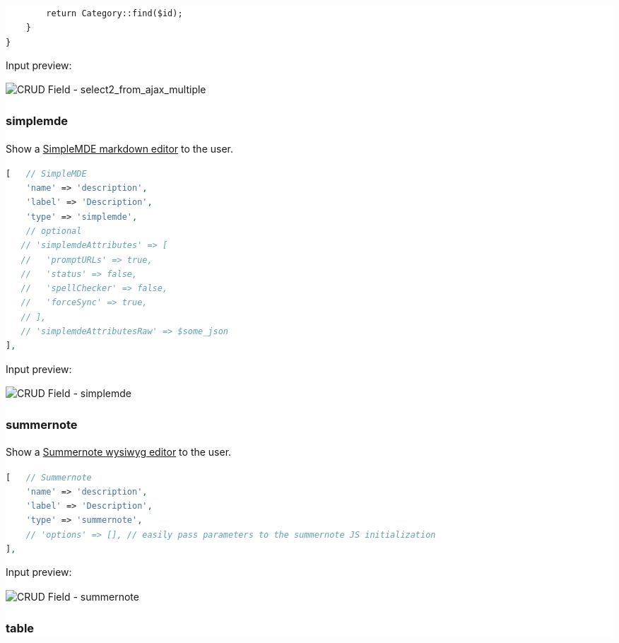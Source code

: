 ```
        return Category::find($id);
    }
}
```

Input preview: 

![CRUD Field - select2_from_ajax_multiple](https://backpackforlaravel.com/uploads/docs/fields/select2_from_ajax_multiple.png)

<a name="simplemde"></a>
### simplemde

Show a [SimpleMDE markdown editor](https://simplemde.com/) to the user.

```php
[   // SimpleMDE
    'name' => 'description',
    'label' => 'Description',
    'type' => 'simplemde',
    // optional
   // 'simplemdeAttributes' => [
   //   'promptURLs' => true,
   //   'status' => false,
   //   'spellChecker' => false,
   //   'forceSync' => true,
   // ],
   // 'simplemdeAttributesRaw' => $some_json
],
```

Input preview: 

![CRUD Field - simplemde](https://backpackforlaravel.com/uploads/docs/fields/simplemde.png)

<a name="summernote"></a>
### summernote

Show a [Summernote wysiwyg editor](http://summernote.org/) to the user.

```php
[   // Summernote
    'name' => 'description',
    'label' => 'Description',
    'type' => 'summernote',
    // 'options' => [], // easily pass parameters to the summernote JS initialization 
],
```

Input preview: 

![CRUD Field - summernote](https://backpackforlaravel.com/uploads/docs/fields/summernote.png)

<a name="table"></a>
### table
